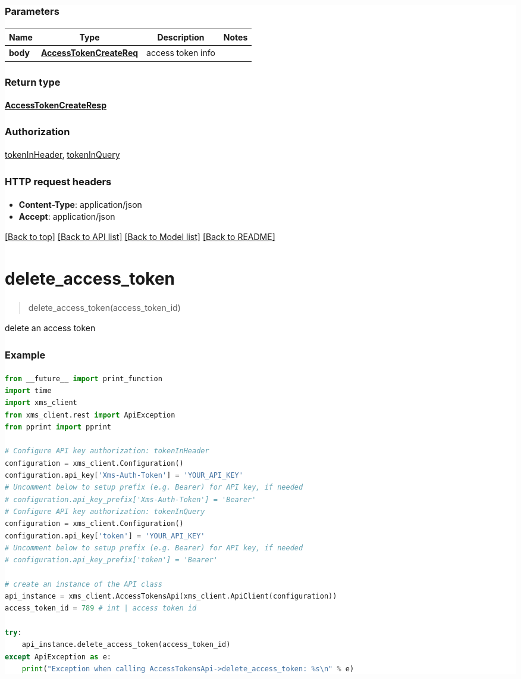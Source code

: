 ### Parameters

Name | Type | Description  | Notes
------------- | ------------- | ------------- | -------------
 **body** | [**AccessTokenCreateReq**](AccessTokenCreateReq.md)| access token info | 

### Return type

[**AccessTokenCreateResp**](AccessTokenCreateResp.md)

### Authorization

[tokenInHeader](../README.md#tokenInHeader), [tokenInQuery](../README.md#tokenInQuery)

### HTTP request headers

 - **Content-Type**: application/json
 - **Accept**: application/json

[[Back to top]](#) [[Back to API list]](../README.md#documentation-for-api-endpoints) [[Back to Model list]](../README.md#documentation-for-models) [[Back to README]](../README.md)

# **delete_access_token**
> delete_access_token(access_token_id)



delete an access token

### Example
```python
from __future__ import print_function
import time
import xms_client
from xms_client.rest import ApiException
from pprint import pprint

# Configure API key authorization: tokenInHeader
configuration = xms_client.Configuration()
configuration.api_key['Xms-Auth-Token'] = 'YOUR_API_KEY'
# Uncomment below to setup prefix (e.g. Bearer) for API key, if needed
# configuration.api_key_prefix['Xms-Auth-Token'] = 'Bearer'
# Configure API key authorization: tokenInQuery
configuration = xms_client.Configuration()
configuration.api_key['token'] = 'YOUR_API_KEY'
# Uncomment below to setup prefix (e.g. Bearer) for API key, if needed
# configuration.api_key_prefix['token'] = 'Bearer'

# create an instance of the API class
api_instance = xms_client.AccessTokensApi(xms_client.ApiClient(configuration))
access_token_id = 789 # int | access token id

try:
    api_instance.delete_access_token(access_token_id)
except ApiException as e:
    print("Exception when calling AccessTokensApi->delete_access_token: %s\n" % e)
```
